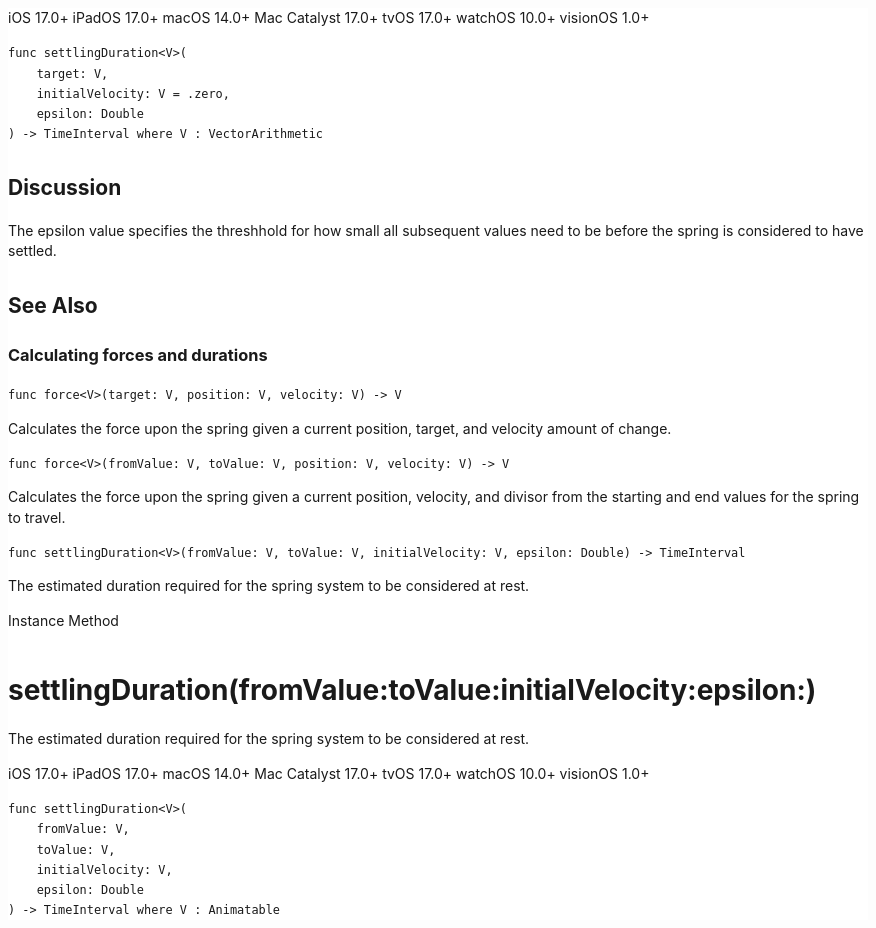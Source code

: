iOS 17.0+  iPadOS 17.0+  macOS 14.0+  Mac Catalyst 17.0+  tvOS 17.0+  watchOS
10.0+  visionOS 1.0+

    
    
    func settlingDuration<V>(
        target: V,
        initialVelocity: V = .zero,
        epsilon: Double
    ) -> TimeInterval where V : VectorArithmetic

## Discussion

The epsilon value specifies the threshhold for how small all subsequent values
need to be before the spring is considered to have settled.

## See Also

### Calculating forces and durations

`func force<V>(target: V, position: V, velocity: V) -> V`

Calculates the force upon the spring given a current position, target, and
velocity amount of change.

`func force<V>(fromValue: V, toValue: V, position: V, velocity: V) -> V`

Calculates the force upon the spring given a current position, velocity, and
divisor from the starting and end values for the spring to travel.

`func settlingDuration<V>(fromValue: V, toValue: V, initialVelocity: V,
epsilon: Double) -> TimeInterval`

The estimated duration required for the spring system to be considered at
rest.

Instance Method

# settlingDuration(fromValue:toValue:initialVelocity:epsilon:)

The estimated duration required for the spring system to be considered at
rest.

iOS 17.0+  iPadOS 17.0+  macOS 14.0+  Mac Catalyst 17.0+  tvOS 17.0+  watchOS
10.0+  visionOS 1.0+

    
    
    func settlingDuration<V>(
        fromValue: V,
        toValue: V,
        initialVelocity: V,
        epsilon: Double
    ) -> TimeInterval where V : Animatable
